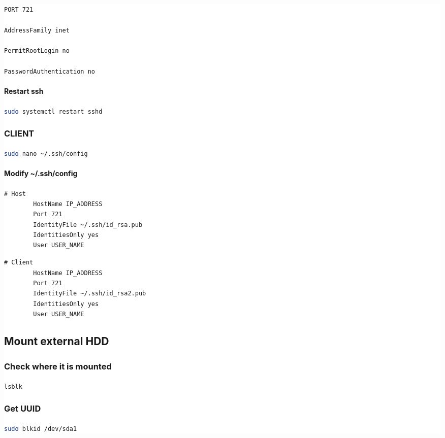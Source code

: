 ```txt
PORT 721

AddressFamily inet

PermitRootLogin no

PasswordAuthentication no
```

#### Restart ssh

```sh
sudo systemctl restart sshd
```

### CLIENT

```sh
sudo nano ~/.ssh/config
```

#### Modify ~/.ssh/config

```txt
# Host
        HostName IP_ADDRESS
        Port 721
        IdentityFile ~/.ssh/id_rsa.pub
        IdentitiesOnly yes
        User USER_NAME
```

```txt
# Client
        HostName IP_ADDRESS
        Port 721
        IdentityFile ~/.ssh/id_rsa2.pub
        IdentitiesOnly yes
        User USER_NAME
```

## Mount external HDD

### Check where it is mounted

```sh
lsblk
```

### Get UUID

```sh
sudo blkid /dev/sda1
```
